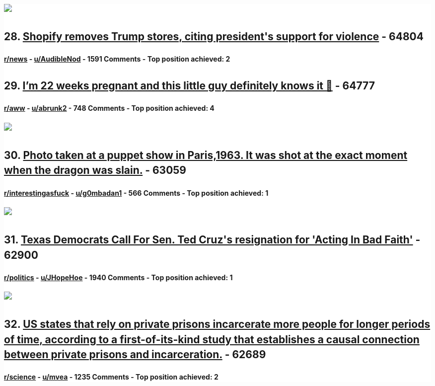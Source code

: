 <a href="https://thehill.com/homenews/media/533072-scarborough-calls-for-arrest-of-trump-giuliani-and-trump-jr-for-insurrection"><img src="https://a.thumbs.redditmedia.com/g40EhQ2Qnpa7Gl6yYp_kmpf4gXV1wVVewoewGy6R5P4.jpg"></img></a>

## 28. [Shopify removes Trump stores, citing president's support for violence](http://reddit.com/r/news/comments/kskhoi/shopify_removes_trump_stores_citing_presidents/) - 64804
#### [r/news](http://reddit.com/r/news) - [u/AudibleNod](http://reddit.com/u/AudibleNod) - 1591 Comments - Top position achieved: 2

## 29. [I’m 22 weeks pregnant and this little guy definitely knows it 🥰](http://reddit.com/r/aww/comments/kso0k6/im_22_weeks_pregnant_and_this_little_guy/) - 64777
#### [r/aww](http://reddit.com/r/aww) - [u/abrunk2](http://reddit.com/u/abrunk2) - 748 Comments - Top position achieved: 4

<a href="https://v.redd.it/7dqsqz0kgz961"><img src="https://b.thumbs.redditmedia.com/jBbuaRCHaahjxNZPauZ8SygqJkr7VYLzynhV5jtY40I.jpg"></img></a>

## 30. [Photo taken at a puppet show in Paris,1963. It was shot at the exact moment when the dragon was slain.](http://reddit.com/r/interestingasfuck/comments/ksr6y3/photo_taken_at_a_puppet_show_in_paris1963_it_was/) - 63059
#### [r/interestingasfuck](http://reddit.com/r/interestingasfuck) - [u/g0mbadan1](http://reddit.com/u/g0mbadan1) - 566 Comments - Top position achieved: 1

<a href="https://i.redd.it/bxa59dnm90a61.png"><img src="https://b.thumbs.redditmedia.com/p9XMM51dzdfCPUZkcImyMkrsy_OSbaVdCEePpiysE3E.jpg"></img></a>

## 31. [Texas Democrats Call For Sen. Ted Cruz's resignation for 'Acting In Bad Faith'](http://reddit.com/r/politics/comments/kshfg0/texas_democrats_call_for_sen_ted_cruzs/) - 62900
#### [r/politics](http://reddit.com/r/politics) - [u/JHopeHoe](http://reddit.com/u/JHopeHoe) - 1940 Comments - Top position achieved: 1

<a href="https://abc13.com/texas-democats-call-for-sen-ted-cruz-to-resign-capitol-hill-protest-in-dc-at/9422588"><img src="https://b.thumbs.redditmedia.com/JN6Gmaio7dPMfxXPvpPxEUDX4uJM2yF190HhRwt2z-I.jpg"></img></a>

## 32. [US states that rely on private prisons incarcerate more people for longer periods of time, according to a first-of-its-kind study that establishes a causal connection between private prisons and incarceration.](http://reddit.com/r/science/comments/ksoppp/us_states_that_rely_on_private_prisons/) - 62689
#### [r/science](http://reddit.com/r/science) - [u/mvea](http://reddit.com/u/mvea) - 1235 Comments - Top position achieved: 2
